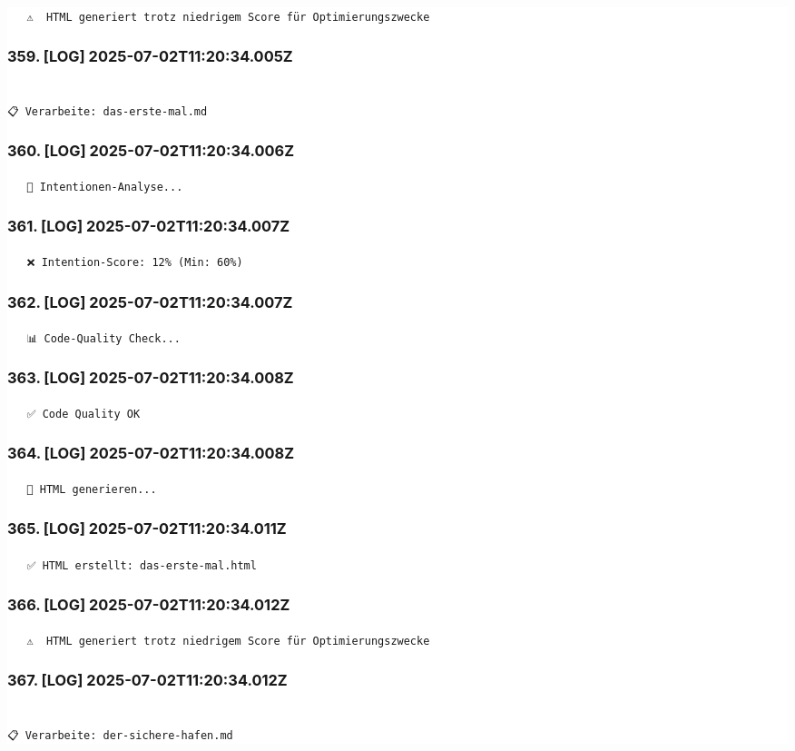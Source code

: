 ```
   ⚠️  HTML generiert trotz niedrigem Score für Optimierungszwecke
```

### 359. [LOG] 2025-07-02T11:20:34.005Z

```

📋 Verarbeite: das-erste-mal.md
```

### 360. [LOG] 2025-07-02T11:20:34.006Z

```
   🎯 Intentionen-Analyse...
```

### 361. [LOG] 2025-07-02T11:20:34.007Z

```
   ❌ Intention-Score: 12% (Min: 60%)
```

### 362. [LOG] 2025-07-02T11:20:34.007Z

```
   📊 Code-Quality Check...
```

### 363. [LOG] 2025-07-02T11:20:34.008Z

```
   ✅ Code Quality OK
```

### 364. [LOG] 2025-07-02T11:20:34.008Z

```
   🔨 HTML generieren...
```

### 365. [LOG] 2025-07-02T11:20:34.011Z

```
   ✅ HTML erstellt: das-erste-mal.html
```

### 366. [LOG] 2025-07-02T11:20:34.012Z

```
   ⚠️  HTML generiert trotz niedrigem Score für Optimierungszwecke
```

### 367. [LOG] 2025-07-02T11:20:34.012Z

```

📋 Verarbeite: der-sichere-hafen.md
```
